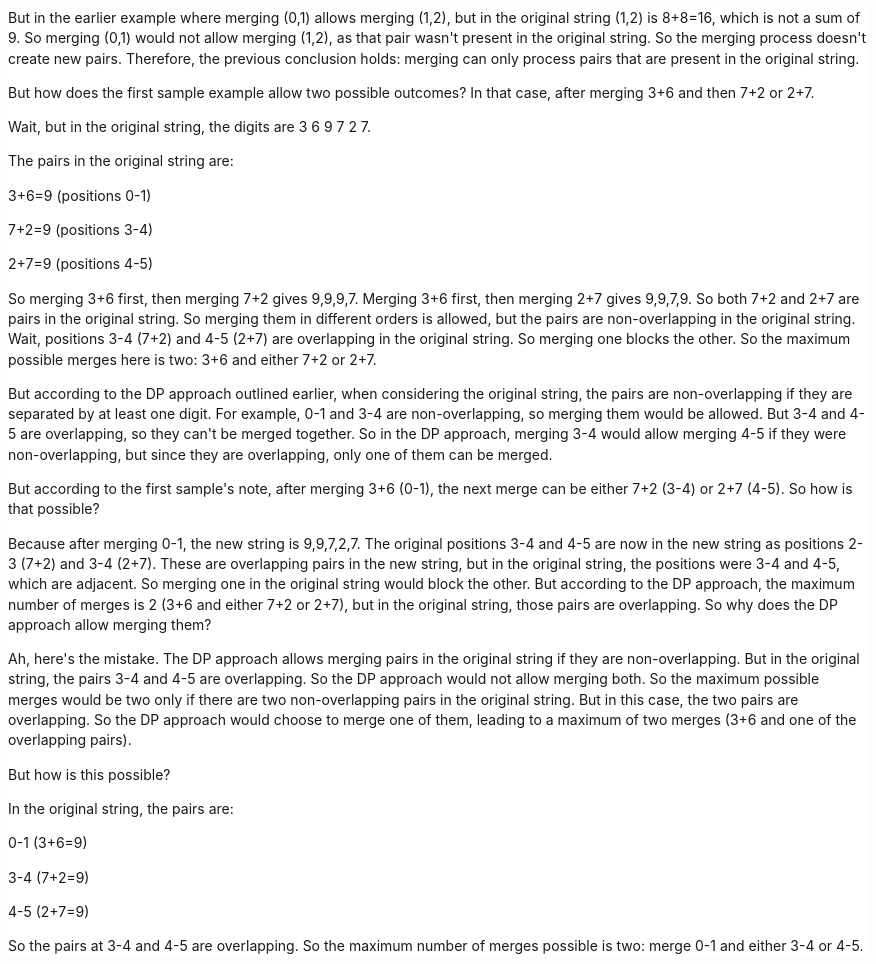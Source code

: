 But in the earlier example where merging (0,1) allows merging (1,2), but in the original string (1,2) is 8+8=16, which is not a sum of 9. So merging (0,1) would not allow merging (1,2), as that pair wasn't present in the original string. So the merging process doesn't create new pairs. Therefore, the previous conclusion holds: merging can only process pairs that are present in the original string.

But how does the first sample example allow two possible outcomes? In that case, after merging 3+6 and then 7+2 or 2+7.

Wait, but in the original string, the digits are 3 6 9 7 2 7.

The pairs in the original string are:

3+6=9 (positions 0-1)

7+2=9 (positions 3-4)

2+7=9 (positions 4-5)

So merging 3+6 first, then merging 7+2 gives 9,9,9,7. Merging 3+6 first, then merging 2+7 gives 9,9,7,9. So both 7+2 and 2+7 are pairs in the original string. So merging them in different orders is allowed, but the pairs are non-overlapping in the original string. Wait, positions 3-4 (7+2) and 4-5 (2+7) are overlapping in the original string. So merging one blocks the other. So the maximum possible merges here is two: 3+6 and either 7+2 or 2+7.

But according to the DP approach outlined earlier, when considering the original string, the pairs are non-overlapping if they are separated by at least one digit. For example, 0-1 and 3-4 are non-overlapping, so merging them would be allowed. But 3-4 and 4-5 are overlapping, so they can't be merged together. So in the DP approach, merging 3-4 would allow merging 4-5 if they were non-overlapping, but since they are overlapping, only one of them can be merged.

But according to the first sample's note, after merging 3+6 (0-1), the next merge can be either 7+2 (3-4) or 2+7 (4-5). So how is that possible?

Because after merging 0-1, the new string is 9,9,7,2,7. The original positions 3-4 and 4-5 are now in the new string as positions 2-3 (7+2) and 3-4 (2+7). These are overlapping pairs in the new string, but in the original string, the positions were 3-4 and 4-5, which are adjacent. So merging one in the original string would block the other. But according to the DP approach, the maximum number of merges is 2 (3+6 and either 7+2 or 2+7), but in the original string, those pairs are overlapping. So why does the DP approach allow merging them?

Ah, here's the mistake. The DP approach allows merging pairs in the original string if they are non-overlapping. But in the original string, the pairs 3-4 and 4-5 are overlapping. So the DP approach would not allow merging both. So the maximum possible merges would be two only if there are two non-overlapping pairs in the original string. But in this case, the two pairs are overlapping. So the DP approach would choose to merge one of them, leading to a maximum of two merges (3+6 and one of the overlapping pairs).

But how is this possible?

In the original string, the pairs are:

0-1 (3+6=9)

3-4 (7+2=9)

4-5 (2+7=9)

So the pairs at 3-4 and 4-5 are overlapping. So the maximum number of merges possible is two: merge 0-1 and either 3-4 or 4-5. 
